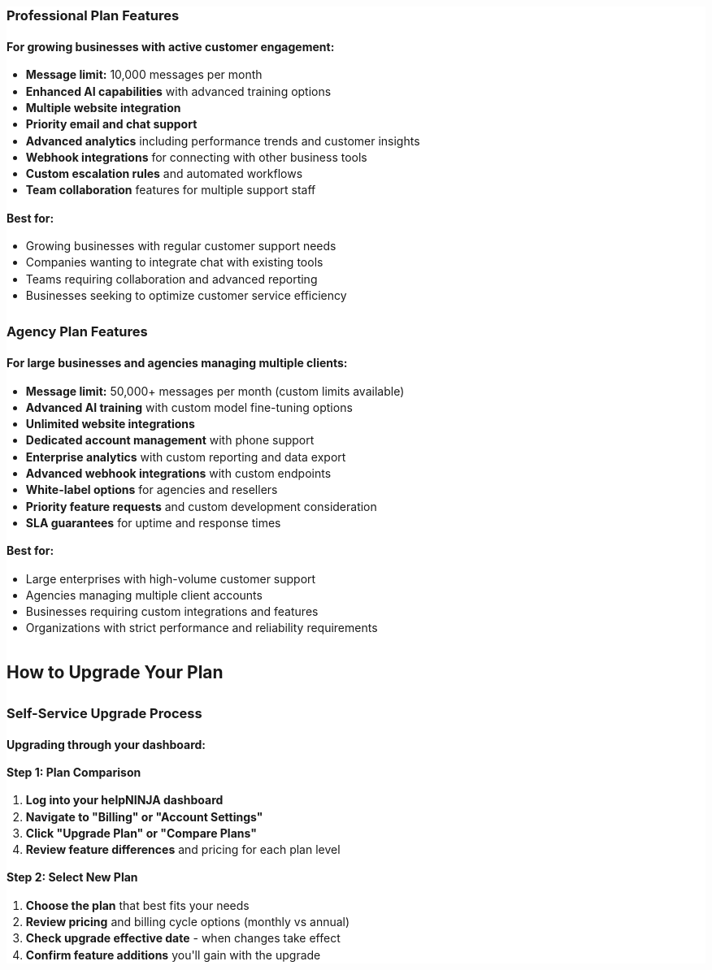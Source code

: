 ### Professional Plan Features
**For growing businesses with active customer engagement:**
- **Message limit:** 10,000 messages per month
- **Enhanced AI capabilities** with advanced training options
- **Multiple website integration**
- **Priority email and chat support**
- **Advanced analytics** including performance trends and customer insights
- **Webhook integrations** for connecting with other business tools
- **Custom escalation rules** and automated workflows
- **Team collaboration** features for multiple support staff

**Best for:**
- Growing businesses with regular customer support needs
- Companies wanting to integrate chat with existing tools
- Teams requiring collaboration and advanced reporting
- Businesses seeking to optimize customer service efficiency

### Agency Plan Features
**For large businesses and agencies managing multiple clients:**
- **Message limit:** 50,000+ messages per month (custom limits available)
- **Advanced AI training** with custom model fine-tuning options
- **Unlimited website integrations**
- **Dedicated account management** with phone support
- **Enterprise analytics** with custom reporting and data export
- **Advanced webhook integrations** with custom endpoints
- **White-label options** for agencies and resellers
- **Priority feature requests** and custom development consideration
- **SLA guarantees** for uptime and response times

**Best for:**
- Large enterprises with high-volume customer support
- Agencies managing multiple client accounts
- Businesses requiring custom integrations and features
- Organizations with strict performance and reliability requirements

## How to Upgrade Your Plan

### Self-Service Upgrade Process
**Upgrading through your dashboard:**

**Step 1: Plan Comparison**
1. **Log into your helpNINJA dashboard**
2. **Navigate to "Billing" or "Account Settings"**
3. **Click "Upgrade Plan" or "Compare Plans"**
4. **Review feature differences** and pricing for each plan level

**Step 2: Select New Plan**
1. **Choose the plan** that best fits your needs
2. **Review pricing** and billing cycle options (monthly vs annual)
3. **Check upgrade effective date** - when changes take effect
4. **Confirm feature additions** you'll gain with the upgrade
